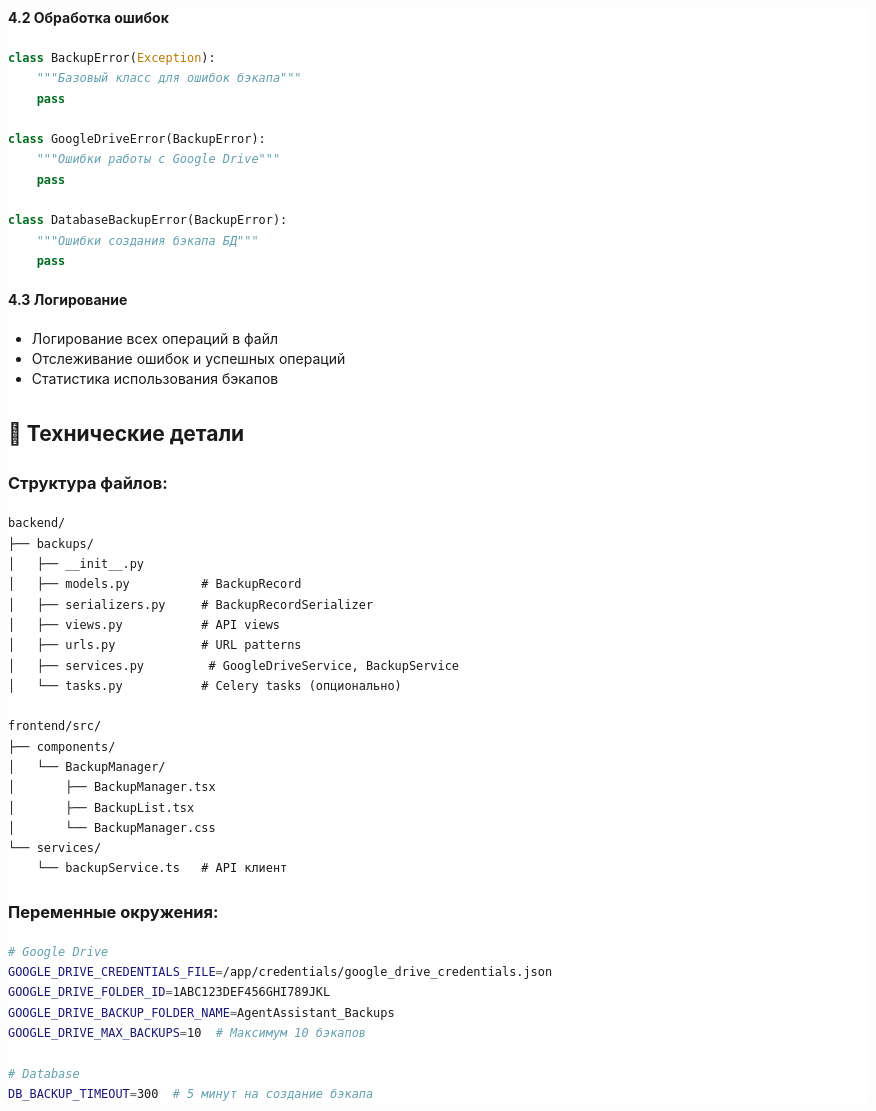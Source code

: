 #### 4.2 Обработка ошибок
```python
class BackupError(Exception):
    """Базовый класс для ошибок бэкапа"""
    pass

class GoogleDriveError(BackupError):
    """Ошибки работы с Google Drive"""
    pass

class DatabaseBackupError(BackupError):
    """Ошибки создания бэкапа БД"""
    pass
```

#### 4.3 Логирование
- Логирование всех операций в файл
- Отслеживание ошибок и успешных операций
- Статистика использования бэкапов

## 🔧 Технические детали

### Структура файлов:
```
backend/
├── backups/
│   ├── __init__.py
│   ├── models.py          # BackupRecord
│   ├── serializers.py     # BackupRecordSerializer
│   ├── views.py           # API views
│   ├── urls.py            # URL patterns
│   ├── services.py         # GoogleDriveService, BackupService
│   └── tasks.py           # Celery tasks (опционально)

frontend/src/
├── components/
│   └── BackupManager/
│       ├── BackupManager.tsx
│       ├── BackupList.tsx
│       └── BackupManager.css
└── services/
    └── backupService.ts   # API клиент
```

### Переменные окружения:
```bash
# Google Drive
GOOGLE_DRIVE_CREDENTIALS_FILE=/app/credentials/google_drive_credentials.json
GOOGLE_DRIVE_FOLDER_ID=1ABC123DEF456GHI789JKL
GOOGLE_DRIVE_BACKUP_FOLDER_NAME=AgentAssistant_Backups
GOOGLE_DRIVE_MAX_BACKUPS=10  # Максимум 10 бэкапов

# Database
DB_BACKUP_TIMEOUT=300  # 5 минут на создание бэкапа
```
